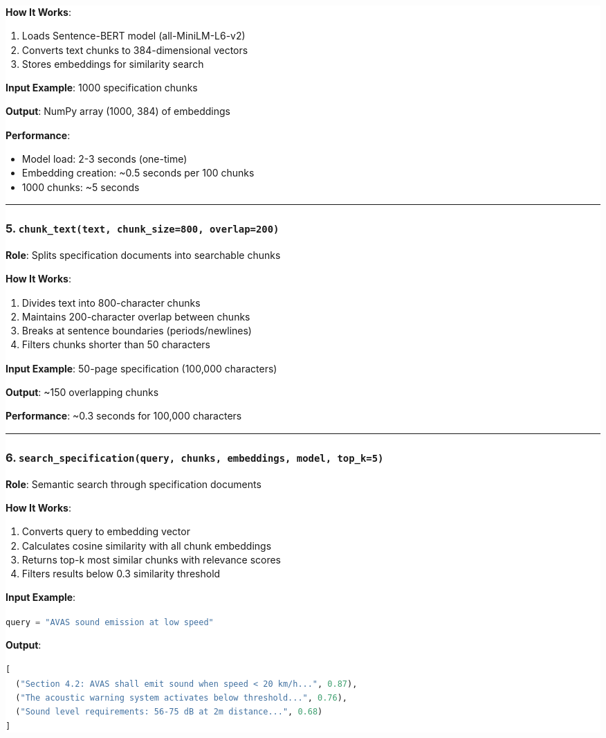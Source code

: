 **How It Works**:
1. Loads Sentence-BERT model (all-MiniLM-L6-v2)
2. Converts text chunks to 384-dimensional vectors
3. Stores embeddings for similarity search

**Input Example**: 1000 specification chunks

**Output**: NumPy array (1000, 384) of embeddings

**Performance**:
- Model load: 2-3 seconds (one-time)
- Embedding creation: ~0.5 seconds per 100 chunks
- 1000 chunks: ~5 seconds

---

### 5. `chunk_text(text, chunk_size=800, overlap=200)`
**Role**: Splits specification documents into searchable chunks

**How It Works**:
1. Divides text into 800-character chunks
2. Maintains 200-character overlap between chunks
3. Breaks at sentence boundaries (periods/newlines)
4. Filters chunks shorter than 50 characters

**Input Example**: 50-page specification (100,000 characters)

**Output**: ~150 overlapping chunks

**Performance**: ~0.3 seconds for 100,000 characters

---

### 6. `search_specification(query, chunks, embeddings, model, top_k=5)`
**Role**: Semantic search through specification documents

**How It Works**:
1. Converts query to embedding vector
2. Calculates cosine similarity with all chunk embeddings
3. Returns top-k most similar chunks with relevance scores
4. Filters results below 0.3 similarity threshold

**Input Example**:
```python
query = "AVAS sound emission at low speed"
```

**Output**:
```python
[
  ("Section 4.2: AVAS shall emit sound when speed < 20 km/h...", 0.87),
  ("The acoustic warning system activates below threshold...", 0.76),
  ("Sound level requirements: 56-75 dB at 2m distance...", 0.68)
]
```
